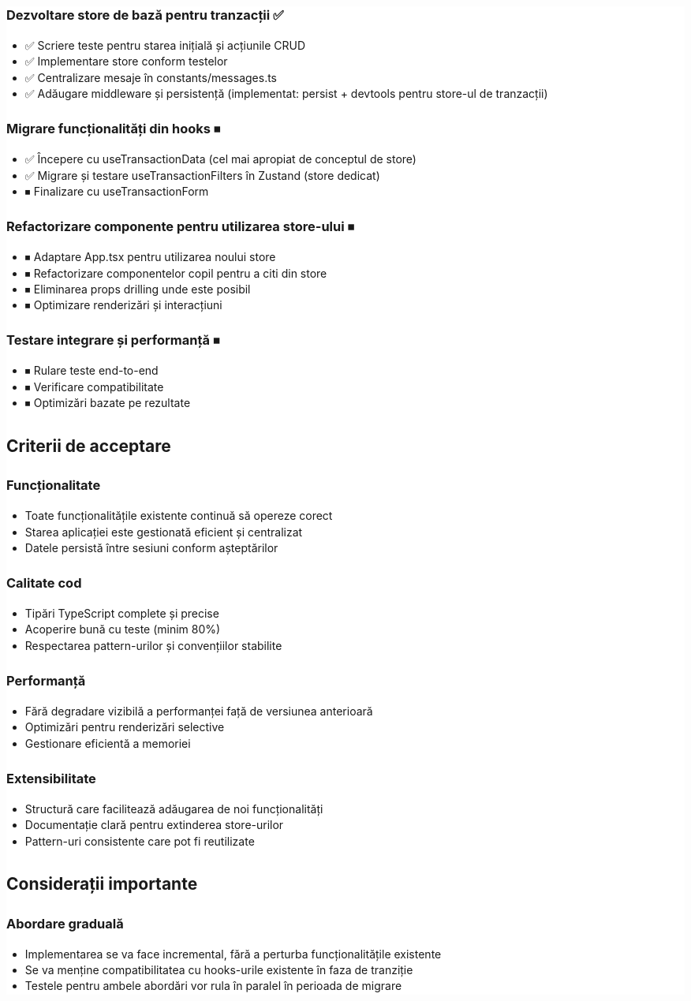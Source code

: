 ### Dezvoltare store de bază pentru tranzacții ✅
- ✅ Scriere teste pentru starea inițială și acțiunile CRUD
- ✅ Implementare store conform testelor
- ✅ Centralizare mesaje în constants/messages.ts
- ✅ Adăugare middleware și persistență (implementat: persist + devtools pentru store-ul de tranzacții)

### Migrare funcționalități din hooks ⏹
- ✅ Începere cu useTransactionData (cel mai apropiat de conceptul de store)
- ✅ Migrare și testare useTransactionFilters în Zustand (store dedicat)
- ⏹ Finalizare cu useTransactionForm

### Refactorizare componente pentru utilizarea store-ului ⏹
- ⏹ Adaptare App.tsx pentru utilizarea noului store
- ⏹ Refactorizare componentelor copil pentru a citi din store
- ⏹ Eliminarea props drilling unde este posibil
- ⏹ Optimizare renderizări și interacțiuni

### Testare integrare și performanță ⏹
- ⏹ Rulare teste end-to-end
- ⏹ Verificare compatibilitate
- ⏹ Optimizări bazate pe rezultate

## Criterii de acceptare
### Funcționalitate
- Toate funcționalitățile existente continuă să opereze corect
- Starea aplicației este gestionată eficient și centralizat
- Datele persistă între sesiuni conform așteptărilor

### Calitate cod
- Tipări TypeScript complete și precise
- Acoperire bună cu teste (minim 80%)
- Respectarea pattern-urilor și convențiilor stabilite

### Performanță
- Fără degradare vizibilă a performanței față de versiunea anterioară
- Optimizări pentru renderizări selective
- Gestionare eficientă a memoriei

### Extensibilitate
- Structură care facilitează adăugarea de noi funcționalități
- Documentație clară pentru extinderea store-urilor
- Pattern-uri consistente care pot fi reutilizate

## Considerații importante
### Abordare graduală
- Implementarea se va face incremental, fără a perturba funcționalitățile existente
- Se va menține compatibilitatea cu hooks-urile existente în faza de tranziție
- Testele pentru ambele abordări vor rula în paralel în perioada de migrare
